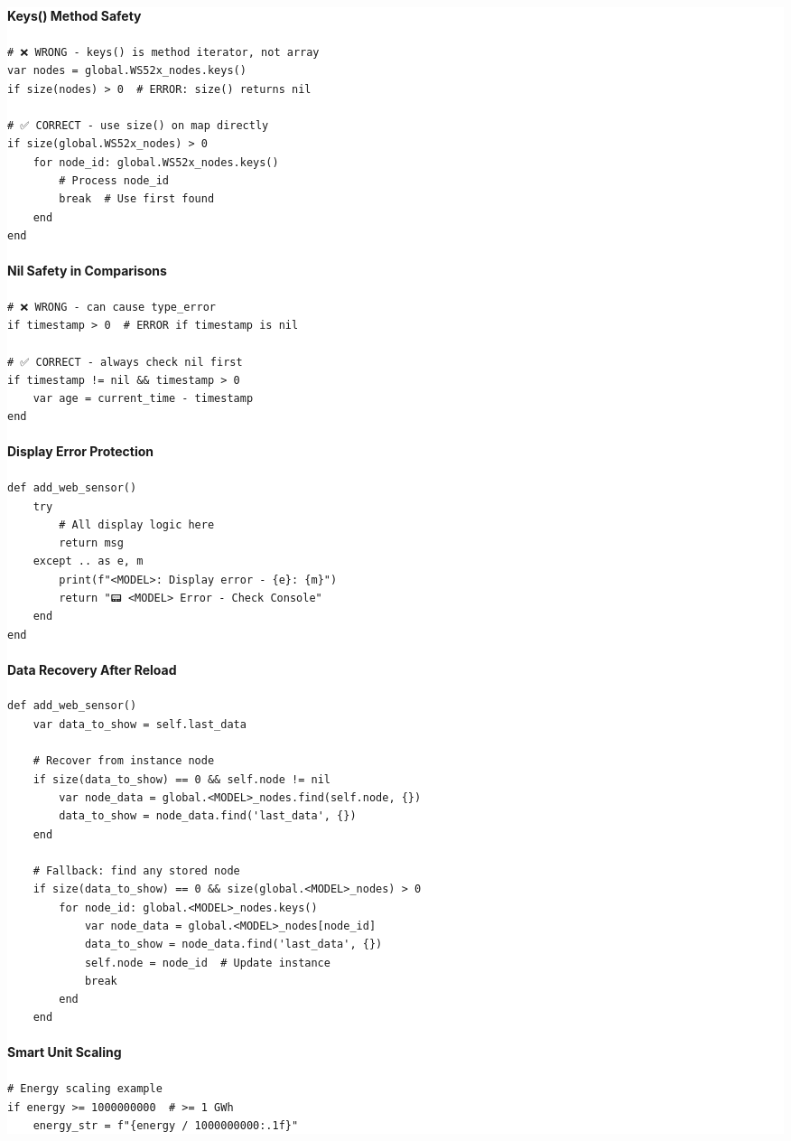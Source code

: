 #### Keys() Method Safety
```berry
# ❌ WRONG - keys() is method iterator, not array
var nodes = global.WS52x_nodes.keys()
if size(nodes) > 0  # ERROR: size() returns nil

# ✅ CORRECT - use size() on map directly
if size(global.WS52x_nodes) > 0
    for node_id: global.WS52x_nodes.keys()
        # Process node_id
        break  # Use first found
    end
end
```

#### Nil Safety in Comparisons
```berry
# ❌ WRONG - can cause type_error
if timestamp > 0  # ERROR if timestamp is nil

# ✅ CORRECT - always check nil first
if timestamp != nil && timestamp > 0
    var age = current_time - timestamp
end
```

#### Display Error Protection
```berry
def add_web_sensor()
    try
        # All display logic here
        return msg
    except .. as e, m
        print(f"<MODEL>: Display error - {e}: {m}")
        return "📟 <MODEL> Error - Check Console"
    end
end
```

#### Data Recovery After Reload
```berry
def add_web_sensor()
    var data_to_show = self.last_data
    
    # Recover from instance node
    if size(data_to_show) == 0 && self.node != nil
        var node_data = global.<MODEL>_nodes.find(self.node, {})
        data_to_show = node_data.find('last_data', {})
    end
    
    # Fallback: find any stored node
    if size(data_to_show) == 0 && size(global.<MODEL>_nodes) > 0
        for node_id: global.<MODEL>_nodes.keys()
            var node_data = global.<MODEL>_nodes[node_id]
            data_to_show = node_data.find('last_data', {})
            self.node = node_id  # Update instance
            break
        end
    end
```
#### Smart Unit Scaling
```berry
# Energy scaling example
if energy >= 1000000000  # >= 1 GWh
    energy_str = f"{energy / 1000000000:.1f}"
```